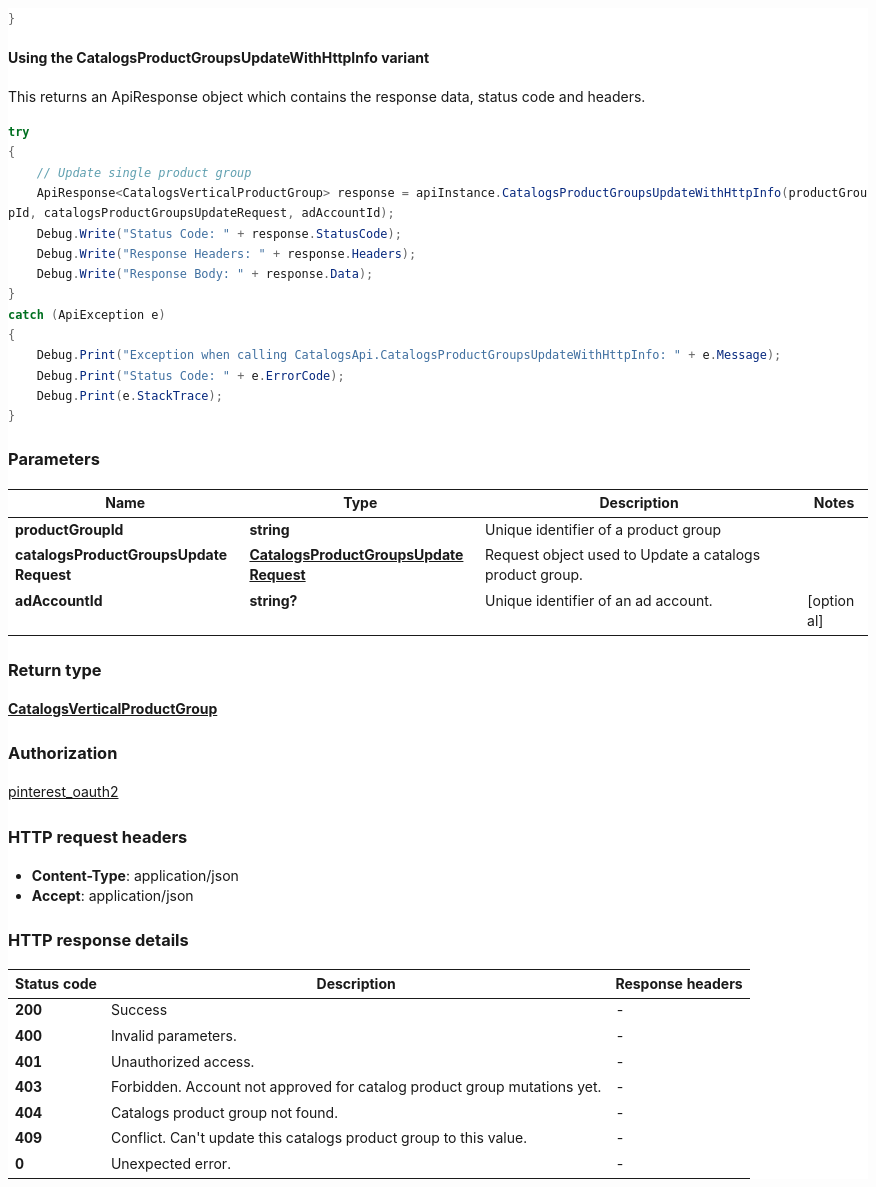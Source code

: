 ```csharp
}
```

#### Using the CatalogsProductGroupsUpdateWithHttpInfo variant
This returns an ApiResponse object which contains the response data, status code and headers.

```csharp
try
{
    // Update single product group
    ApiResponse<CatalogsVerticalProductGroup> response = apiInstance.CatalogsProductGroupsUpdateWithHttpInfo(productGroupId, catalogsProductGroupsUpdateRequest, adAccountId);
    Debug.Write("Status Code: " + response.StatusCode);
    Debug.Write("Response Headers: " + response.Headers);
    Debug.Write("Response Body: " + response.Data);
}
catch (ApiException e)
{
    Debug.Print("Exception when calling CatalogsApi.CatalogsProductGroupsUpdateWithHttpInfo: " + e.Message);
    Debug.Print("Status Code: " + e.ErrorCode);
    Debug.Print(e.StackTrace);
}
```

### Parameters

| Name | Type | Description | Notes |
|------|------|-------------|-------|
| **productGroupId** | **string** | Unique identifier of a product group |  |
| **catalogsProductGroupsUpdateRequest** | [**CatalogsProductGroupsUpdateRequest**](CatalogsProductGroupsUpdateRequest.md) | Request object used to Update a catalogs product group. |  |
| **adAccountId** | **string?** | Unique identifier of an ad account. | [optional]  |

### Return type

[**CatalogsVerticalProductGroup**](CatalogsVerticalProductGroup.md)

### Authorization

[pinterest_oauth2](../README.md#pinterest_oauth2)

### HTTP request headers

 - **Content-Type**: application/json
 - **Accept**: application/json


### HTTP response details
| Status code | Description | Response headers |
|-------------|-------------|------------------|
| **200** | Success |  -  |
| **400** | Invalid parameters. |  -  |
| **401** | Unauthorized access. |  -  |
| **403** | Forbidden. Account not approved for catalog product group mutations yet. |  -  |
| **404** | Catalogs product group not found. |  -  |
| **409** | Conflict. Can&#39;t update this catalogs product group to this value. |  -  |
| **0** | Unexpected error. |  -  |